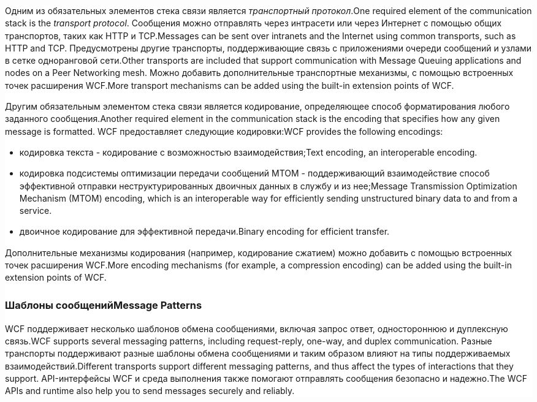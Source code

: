  <span data-ttu-id="6c7d0-122">Одним из обязательных элементов стека связи является *транспортный протокол*.</span><span class="sxs-lookup"><span data-stu-id="6c7d0-122">One required element of the communication stack is the *transport protocol*.</span></span> <span data-ttu-id="6c7d0-123">Сообщения можно отправлять через интрасети или через Интернет с помощью общих транспортов, таких как HTTP и TCP.</span><span class="sxs-lookup"><span data-stu-id="6c7d0-123">Messages can be sent over intranets and the Internet using common transports, such as HTTP and TCP.</span></span> <span data-ttu-id="6c7d0-124">Предусмотрены другие транспорты, поддерживающие связь с приложениями очереди сообщений и узлами в сетке одноранговой сети.</span><span class="sxs-lookup"><span data-stu-id="6c7d0-124">Other transports are included that support communication with Message Queuing applications and nodes on a Peer Networking mesh.</span></span> <span data-ttu-id="6c7d0-125">Можно добавить дополнительные транспортные механизмы, с помощью встроенных точек расширения WCF.</span><span class="sxs-lookup"><span data-stu-id="6c7d0-125">More transport mechanisms can be added using the built-in extension points of WCF.</span></span>  
  
 <span data-ttu-id="6c7d0-126">Другим обязательным элементом стека связи является кодирование, определяющее способ форматирования любого заданного сообщения.</span><span class="sxs-lookup"><span data-stu-id="6c7d0-126">Another required element in the communication stack is the encoding that specifies how any given message is formatted.</span></span> <span data-ttu-id="6c7d0-127">WCF предоставляет следующие кодировки:</span><span class="sxs-lookup"><span data-stu-id="6c7d0-127">WCF provides the following encodings:</span></span>  
  
-   <span data-ttu-id="6c7d0-128">кодировка текста - кодирование с возможностью взаимодействия;</span><span class="sxs-lookup"><span data-stu-id="6c7d0-128">Text encoding, an interoperable encoding.</span></span>  
  
-   <span data-ttu-id="6c7d0-129">кодировка подсистемы оптимизации передачи сообщений MTOM - поддерживающий взаимодействие способ эффективной отправки неструктурированных двоичных данных в службу и из нее;</span><span class="sxs-lookup"><span data-stu-id="6c7d0-129">Message Transmission Optimization Mechanism (MTOM) encoding, which is an interoperable way for efficiently sending unstructured binary data to and from a service.</span></span>  
  
-   <span data-ttu-id="6c7d0-130">двоичное кодирование для эффективной передачи.</span><span class="sxs-lookup"><span data-stu-id="6c7d0-130">Binary encoding for efficient transfer.</span></span>  
  
 <span data-ttu-id="6c7d0-131">Дополнительные механизмы кодирования (например, кодирование сжатием) можно добавить с помощью встроенных точек расширения WCF.</span><span class="sxs-lookup"><span data-stu-id="6c7d0-131">More encoding mechanisms (for example, a compression encoding) can be added using the built-in extension points of WCF.</span></span>  
  
### <a name="message-patterns"></a><span data-ttu-id="6c7d0-132">Шаблоны сообщений</span><span class="sxs-lookup"><span data-stu-id="6c7d0-132">Message Patterns</span></span>  
 <span data-ttu-id="6c7d0-133">WCF поддерживает несколько шаблонов обмена сообщениями, включая запрос ответ, одностороннюю и дуплексную связь.</span><span class="sxs-lookup"><span data-stu-id="6c7d0-133">WCF supports several messaging patterns, including request-reply, one-way, and duplex communication.</span></span> <span data-ttu-id="6c7d0-134">Разные транспорты поддерживают разные шаблоны обмена сообщениями и таким образом влияют на типы поддерживаемых взаимодействий.</span><span class="sxs-lookup"><span data-stu-id="6c7d0-134">Different transports support different messaging patterns, and thus affect the types of interactions that they support.</span></span> <span data-ttu-id="6c7d0-135">API-интерфейсы WCF и среда выполнения также помогают отправлять сообщения безопасно и надежно.</span><span class="sxs-lookup"><span data-stu-id="6c7d0-135">The WCF APIs and runtime also help you to send messages securely and reliably.</span></span>  
  